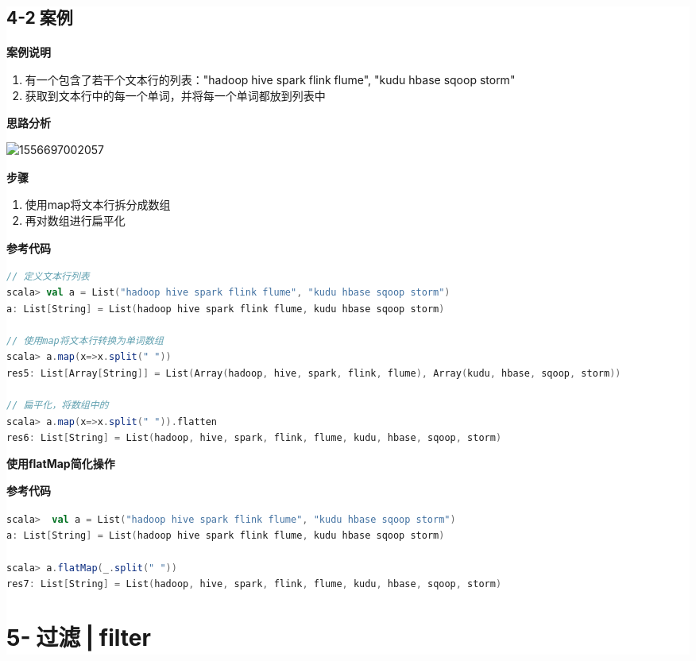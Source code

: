 



## 4-2 案例

**案例说明**

1. 有一个包含了若干个文本行的列表："hadoop hive spark flink flume", "kudu hbase sqoop storm"
2. 获取到文本行中的每一个单词，并将每一个单词都放到列表中



**思路分析**

![1556697002057](https://image-set.oss-cn-zhangjiakou.aliyuncs.com/img-out/2021/03/16/20210316151057.png)

**步骤**

1. 使用map将文本行拆分成数组
2. 再对数组进行扁平化



**参考代码**

```scala
// 定义文本行列表
scala> val a = List("hadoop hive spark flink flume", "kudu hbase sqoop storm")
a: List[String] = List(hadoop hive spark flink flume, kudu hbase sqoop storm)

// 使用map将文本行转换为单词数组
scala> a.map(x=>x.split(" "))
res5: List[Array[String]] = List(Array(hadoop, hive, spark, flink, flume), Array(kudu, hbase, sqoop, storm))

// 扁平化，将数组中的
scala> a.map(x=>x.split(" ")).flatten
res6: List[String] = List(hadoop, hive, spark, flink, flume, kudu, hbase, sqoop, storm)
```





**使用flatMap简化操作**

**参考代码**

```scala
scala>  val a = List("hadoop hive spark flink flume", "kudu hbase sqoop storm")
a: List[String] = List(hadoop hive spark flink flume, kudu hbase sqoop storm)

scala> a.flatMap(_.split(" "))
res7: List[String] = List(hadoop, hive, spark, flink, flume, kudu, hbase, sqoop, storm)
```





# 5- 过滤 | filter
